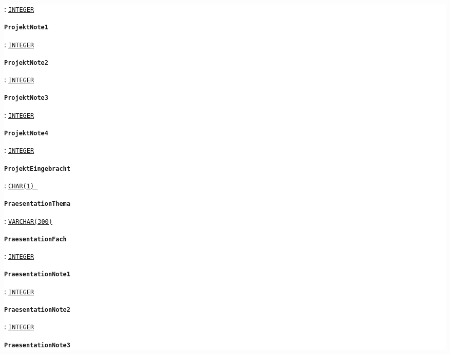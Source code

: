 :   [`INTEGER`](https://firebirdsql.org/file/documentation/html/en/refdocs/fblangref40/firebird-40-language-reference.html#fblangref40-datatypes-inttypes)

    

**`ProjektNote1`**

:   [`INTEGER`](https://firebirdsql.org/file/documentation/html/en/refdocs/fblangref40/firebird-40-language-reference.html#fblangref40-datatypes-inttypes)

    

**`ProjektNote2`**

:   [`INTEGER`](https://firebirdsql.org/file/documentation/html/en/refdocs/fblangref40/firebird-40-language-reference.html#fblangref40-datatypes-inttypes)

    

**`ProjektNote3`**

:   [`INTEGER`](https://firebirdsql.org/file/documentation/html/en/refdocs/fblangref40/firebird-40-language-reference.html#fblangref40-datatypes-inttypes)

    

**`ProjektNote4`**

:   [`INTEGER`](https://firebirdsql.org/file/documentation/html/en/refdocs/fblangref40/firebird-40-language-reference.html#fblangref40-datatypes-inttypes)

    

**`ProjektEingebracht`**

:   [`CHAR(1) `](https://firebirdsql.org/file/documentation/html/en/refdocs/fblangref40/firebird-40-language-reference.html#fblangref40-datatypes-chartypes)

    

**`PraesentationThema`**

:   [`VARCHAR(300)`](https://firebirdsql.org/file/documentation/html/en/refdocs/fblangref40/firebird-40-language-reference.html#fblangref40-datatypes-chartypes)

    

**`PraesentationFach`**

:   [`INTEGER`](https://firebirdsql.org/file/documentation/html/en/refdocs/fblangref40/firebird-40-language-reference.html#fblangref40-datatypes-inttypes)

    

**`PraesentationNote1`**

:   [`INTEGER`](https://firebirdsql.org/file/documentation/html/en/refdocs/fblangref40/firebird-40-language-reference.html#fblangref40-datatypes-inttypes)

    

**`PraesentationNote2`**

:   [`INTEGER`](https://firebirdsql.org/file/documentation/html/en/refdocs/fblangref40/firebird-40-language-reference.html#fblangref40-datatypes-inttypes)

    

**`PraesentationNote3`**

